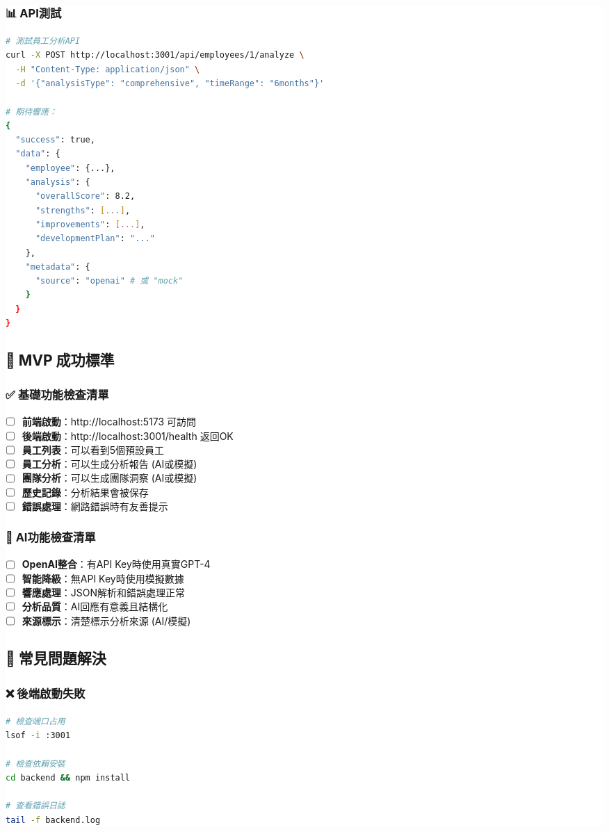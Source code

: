 ### 📊 **API測試**
```bash
# 測試員工分析API
curl -X POST http://localhost:3001/api/employees/1/analyze \
  -H "Content-Type: application/json" \
  -d '{"analysisType": "comprehensive", "timeRange": "6months"}'

# 期待響應：
{
  "success": true,
  "data": {
    "employee": {...},
    "analysis": {
      "overallScore": 8.2,
      "strengths": [...],
      "improvements": [...],
      "developmentPlan": "..."
    },
    "metadata": {
      "source": "openai" # 或 "mock"
    }
  }
}
```

## 🎯 **MVP 成功標準**

### ✅ **基礎功能檢查清單**
- [ ] **前端啟動**：http://localhost:5173 可訪問
- [ ] **後端啟動**：http://localhost:3001/health 返回OK
- [ ] **員工列表**：可以看到5個預設員工
- [ ] **員工分析**：可以生成分析報告 (AI或模擬)
- [ ] **團隊分析**：可以生成團隊洞察 (AI或模擬)
- [ ] **歷史記錄**：分析結果會被保存
- [ ] **錯誤處理**：網路錯誤時有友善提示

### 🤖 **AI功能檢查清單**
- [ ] **OpenAI整合**：有API Key時使用真實GPT-4
- [ ] **智能降級**：無API Key時使用模擬數據
- [ ] **響應處理**：JSON解析和錯誤處理正常
- [ ] **分析品質**：AI回應有意義且結構化
- [ ] **來源標示**：清楚標示分析來源 (AI/模擬)

## 🔧 **常見問題解決**

### ❌ **後端啟動失敗**
```bash
# 檢查端口占用
lsof -i :3001

# 檢查依賴安裝
cd backend && npm install

# 查看錯誤日誌
tail -f backend.log
```
